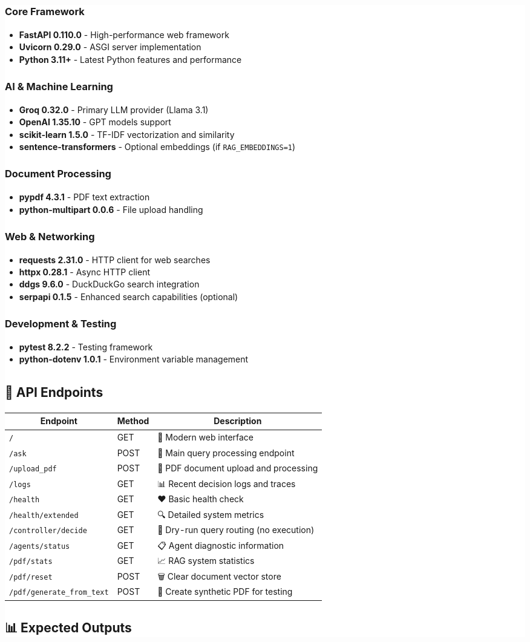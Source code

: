 ### Core Framework
- **FastAPI 0.110.0** - High-performance web framework
- **Uvicorn 0.29.0** - ASGI server implementation
- **Python 3.11+** - Latest Python features and performance

### AI & Machine Learning
- **Groq 0.32.0** - Primary LLM provider (Llama 3.1)
- **OpenAI 1.35.10** - GPT models support
- **scikit-learn 1.5.0** - TF-IDF vectorization and similarity
- **sentence-transformers** - Optional embeddings (if `RAG_EMBEDDINGS=1`)

### Document Processing
- **pypdf 4.3.1** - PDF text extraction
- **python-multipart 0.0.6** - File upload handling

### Web & Networking
- **requests 2.31.0** - HTTP client for web searches
- **httpx 0.28.1** - Async HTTP client
- **ddgs 9.6.0** - DuckDuckGo search integration
- **serpapi 0.1.5** - Enhanced search capabilities (optional)

### Development & Testing
- **pytest 8.2.2** - Testing framework
- **python-dotenv 1.0.1** - Environment variable management

## 🔌 API Endpoints

| Endpoint | Method | Description |
|----------|--------|-------------|
| `/` | GET | 🎨 Modern web interface |
| `/ask` | POST | 💬 Main query processing endpoint |
| `/upload_pdf` | POST | 📄 PDF document upload and processing |
| `/logs` | GET | 📊 Recent decision logs and traces |
| `/health` | GET | ❤️ Basic health check |
| `/health/extended` | GET | 🔍 Detailed system metrics |
| `/controller/decide` | GET | 🧠 Dry-run query routing (no execution) |
| `/agents/status` | GET | 📋 Agent diagnostic information |
| `/pdf/stats` | GET | 📈 RAG system statistics |
| `/pdf/reset` | POST | 🗑️ Clear document vector store |
| `/pdf/generate_from_text` | POST | 📝 Create synthetic PDF for testing |

## 📊 Expected Outputs
